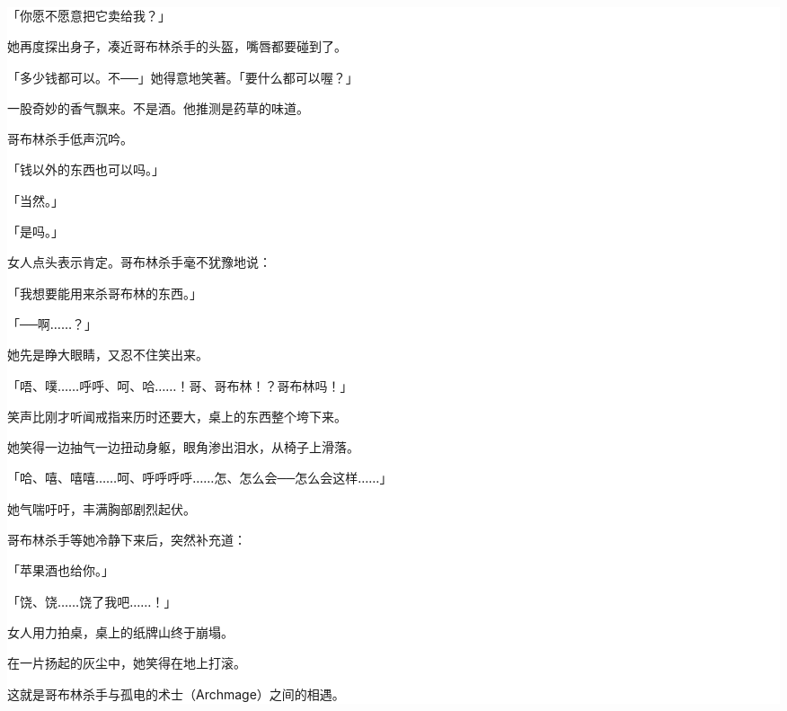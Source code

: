 「你愿不愿意把它卖给我？」

她再度探出身子，凑近哥布林杀手的头盔，嘴唇都要碰到了。

「多少钱都可以。不──」她得意地笑著。「要什么都可以喔？」

一股奇妙的香气飘来。不是酒。他推测是药草的味道。

哥布林杀手低声沉吟。

「钱以外的东西也可以吗。」

「当然。」

「是吗。」

女人点头表示肯定。哥布林杀手毫不犹豫地说：

「我想要能用来杀哥布林的东西。」

「──啊……？」

她先是睁大眼睛，又忍不住笑出来。

「唔、噗……呼呼、呵、哈……！哥、哥布林！？哥布林吗！」

笑声比刚才听闻戒指来历时还要大，桌上的东西整个垮下来。

她笑得一边抽气一边扭动身躯，眼角渗出泪水，从椅子上滑落。

「哈、嘻、嘻嘻……呵、呼呼呼呼……怎、怎么会──怎么会这样……」

她气喘吁吁，丰满胸部剧烈起伏。

哥布林杀手等她冷静下来后，突然补充道：

「苹果酒也给你。」

「饶、饶……饶了我吧……！」

女人用力拍桌，桌上的纸牌山终于崩塌。

在一片扬起的灰尘中，她笑得在地上打滚。

这就是哥布林杀手与孤电的术士（Archmage）之间的相遇。

